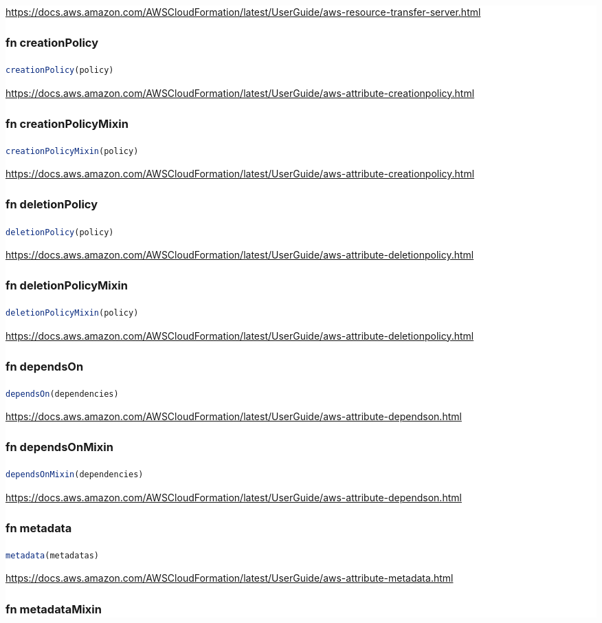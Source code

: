 https://docs.aws.amazon.com/AWSCloudFormation/latest/UserGuide/aws-resource-transfer-server.html

### fn creationPolicy

```ts
creationPolicy(policy)
```

https://docs.aws.amazon.com/AWSCloudFormation/latest/UserGuide/aws-attribute-creationpolicy.html

### fn creationPolicyMixin

```ts
creationPolicyMixin(policy)
```

https://docs.aws.amazon.com/AWSCloudFormation/latest/UserGuide/aws-attribute-creationpolicy.html

### fn deletionPolicy

```ts
deletionPolicy(policy)
```

https://docs.aws.amazon.com/AWSCloudFormation/latest/UserGuide/aws-attribute-deletionpolicy.html

### fn deletionPolicyMixin

```ts
deletionPolicyMixin(policy)
```

https://docs.aws.amazon.com/AWSCloudFormation/latest/UserGuide/aws-attribute-deletionpolicy.html

### fn dependsOn

```ts
dependsOn(dependencies)
```

https://docs.aws.amazon.com/AWSCloudFormation/latest/UserGuide/aws-attribute-dependson.html

### fn dependsOnMixin

```ts
dependsOnMixin(dependencies)
```

https://docs.aws.amazon.com/AWSCloudFormation/latest/UserGuide/aws-attribute-dependson.html

### fn metadata

```ts
metadata(metadatas)
```

https://docs.aws.amazon.com/AWSCloudFormation/latest/UserGuide/aws-attribute-metadata.html

### fn metadataMixin
